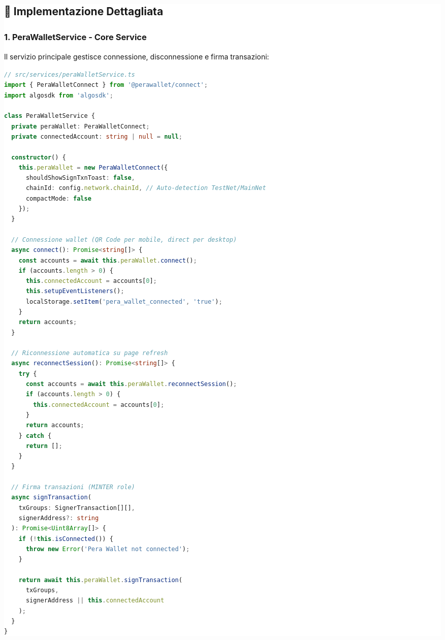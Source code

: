 ## 🔧 Implementazione Dettagliata

### **1. PeraWalletService - Core Service**

Il servizio principale gestisce connessione, disconnessione e firma transazioni:

```typescript
// src/services/peraWalletService.ts
import { PeraWalletConnect } from '@perawallet/connect';
import algosdk from 'algosdk';

class PeraWalletService {
  private peraWallet: PeraWalletConnect;
  private connectedAccount: string | null = null;

  constructor() {
    this.peraWallet = new PeraWalletConnect({
      shouldShowSignTxnToast: false,
      chainId: config.network.chainId, // Auto-detection TestNet/MainNet
      compactMode: false
    });
  }

  // Connessione wallet (QR Code per mobile, direct per desktop)
  async connect(): Promise<string[]> {
    const accounts = await this.peraWallet.connect();
    if (accounts.length > 0) {
      this.connectedAccount = accounts[0];
      this.setupEventListeners();
      localStorage.setItem('pera_wallet_connected', 'true');
    }
    return accounts;
  }

  // Riconnessione automatica su page refresh
  async reconnectSession(): Promise<string[]> {
    try {
      const accounts = await this.peraWallet.reconnectSession();
      if (accounts.length > 0) {
        this.connectedAccount = accounts[0];
      }
      return accounts;
    } catch {
      return [];
    }
  }

  // Firma transazioni (MINTER role)
  async signTransaction(
    txGroups: SignerTransaction[][],
    signerAddress?: string
  ): Promise<Uint8Array[]> {
    if (!this.isConnected()) {
      throw new Error('Pera Wallet not connected');
    }
    
    return await this.peraWallet.signTransaction(
      txGroups,
      signerAddress || this.connectedAccount
    );
  }
}

```